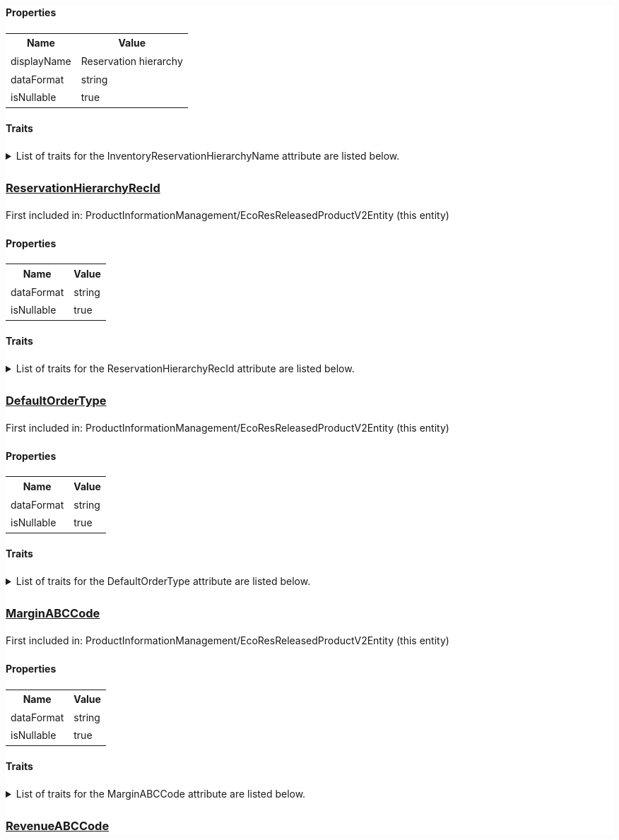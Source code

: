 #### Properties

<table><tr><th>Name</th><th>Value</th></tr><tr><td>displayName</td><td>Reservation hierarchy</td></tr><tr><td>dataFormat</td><td>string</td></tr><tr><td>isNullable</td><td>true</td></tr></table>

#### Traits

<details><summary>List of traits for the InventoryReservationHierarchyName attribute are listed below.</summary></details>

### <a href=#ReservationHierarchyRecId name="ReservationHierarchyRecId">ReservationHierarchyRecId</a>

First included in: ProductInformationManagement/EcoResReleasedProductV2Entity (this entity)  

#### Properties

<table><tr><th>Name</th><th>Value</th></tr><tr><td>dataFormat</td><td>string</td></tr><tr><td>isNullable</td><td>true</td></tr></table>

#### Traits

<details><summary>List of traits for the ReservationHierarchyRecId attribute are listed below.</summary></details>

### <a href=#DefaultOrderType name="DefaultOrderType">DefaultOrderType</a>

First included in: ProductInformationManagement/EcoResReleasedProductV2Entity (this entity)  

#### Properties

<table><tr><th>Name</th><th>Value</th></tr><tr><td>dataFormat</td><td>string</td></tr><tr><td>isNullable</td><td>true</td></tr></table>

#### Traits

<details><summary>List of traits for the DefaultOrderType attribute are listed below.</summary></details>

### <a href=#MarginABCCode name="MarginABCCode">MarginABCCode</a>

First included in: ProductInformationManagement/EcoResReleasedProductV2Entity (this entity)  

#### Properties

<table><tr><th>Name</th><th>Value</th></tr><tr><td>dataFormat</td><td>string</td></tr><tr><td>isNullable</td><td>true</td></tr></table>

#### Traits

<details><summary>List of traits for the MarginABCCode attribute are listed below.</summary></details>

### <a href=#RevenueABCCode name="RevenueABCCode">RevenueABCCode</a>
